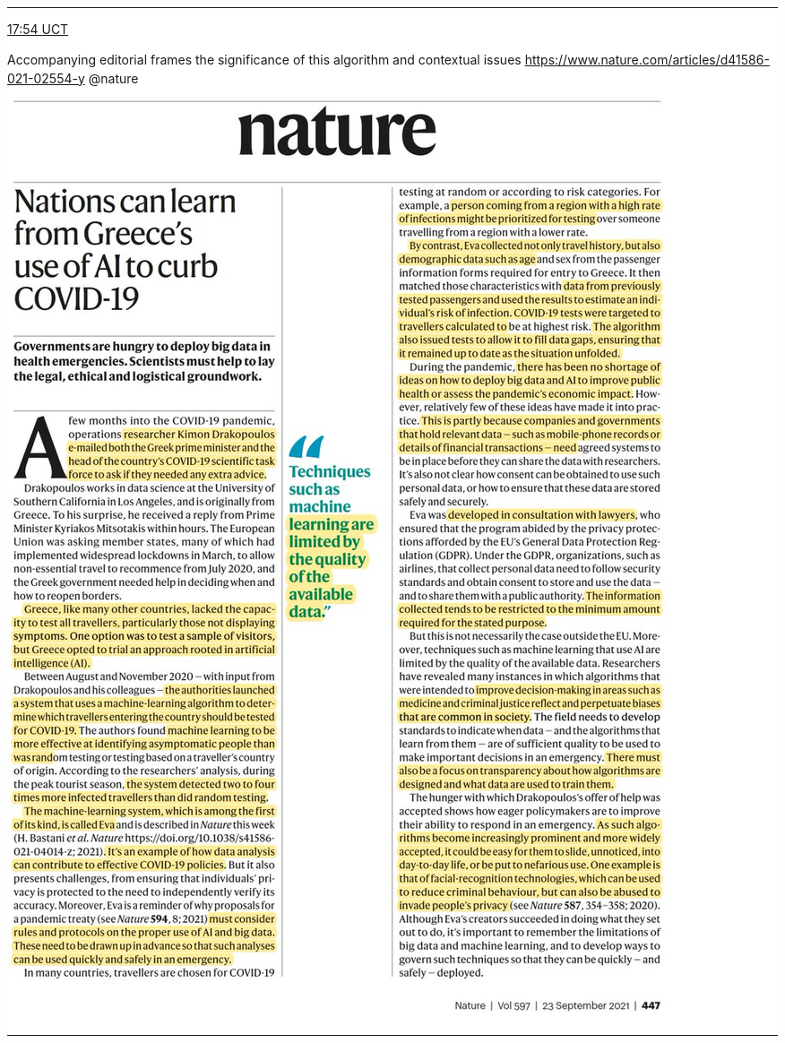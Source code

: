 
---

<a href="https://twitter.com/erictopol/status/1440736277679140867" target="_blank" rel="noreferer">17:54 UCT</a>

Accompanying editorial frames the significance of this algorithm and contextual issues https://www.nature.com/articles/d41586-021-02554-y
@nature 

<a href="E_6FmOWVQAMY2hn.jpg"  ><img src="E_6FmOWVQAMY2hn.jpg" alt="Twitter image" ></img></a>

---